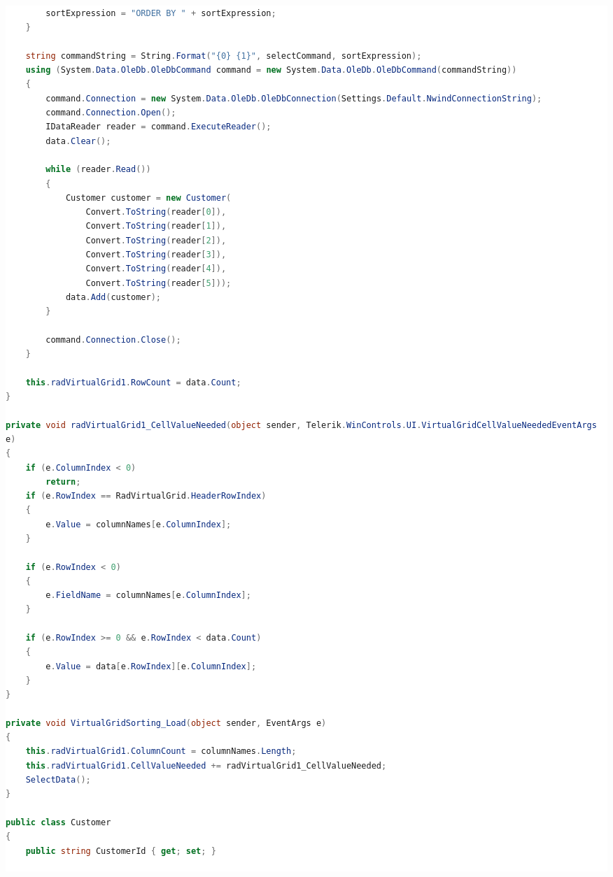 ````C#
        sortExpression = "ORDER BY " + sortExpression;
    }
    
    string commandString = String.Format("{0} {1}", selectCommand, sortExpression);
    using (System.Data.OleDb.OleDbCommand command = new System.Data.OleDb.OleDbCommand(commandString))
    {
        command.Connection = new System.Data.OleDb.OleDbConnection(Settings.Default.NwindConnectionString);
        command.Connection.Open();
        IDataReader reader = command.ExecuteReader();
        data.Clear();
        
        while (reader.Read())
        {
            Customer customer = new Customer(
                Convert.ToString(reader[0]),
                Convert.ToString(reader[1]),
                Convert.ToString(reader[2]),
                Convert.ToString(reader[3]),
                Convert.ToString(reader[4]),
                Convert.ToString(reader[5]));
            data.Add(customer);
        }
        
        command.Connection.Close();
    }
    
    this.radVirtualGrid1.RowCount = data.Count;
}
        
private void radVirtualGrid1_CellValueNeeded(object sender, Telerik.WinControls.UI.VirtualGridCellValueNeededEventArgs e)
{
    if (e.ColumnIndex < 0)
        return;
    if (e.RowIndex == RadVirtualGrid.HeaderRowIndex)
    {
        e.Value = columnNames[e.ColumnIndex];
    }
    
    if (e.RowIndex < 0)
    {
        e.FieldName = columnNames[e.ColumnIndex];
    }
    
    if (e.RowIndex >= 0 && e.RowIndex < data.Count)
    {
        e.Value = data[e.RowIndex][e.ColumnIndex];
    }
}
        
private void VirtualGridSorting_Load(object sender, EventArgs e)
{            
    this.radVirtualGrid1.ColumnCount = columnNames.Length;
    this.radVirtualGrid1.CellValueNeeded += radVirtualGrid1_CellValueNeeded;
    SelectData();
}
        
public class Customer
{
    public string CustomerId { get; set; }
    
````